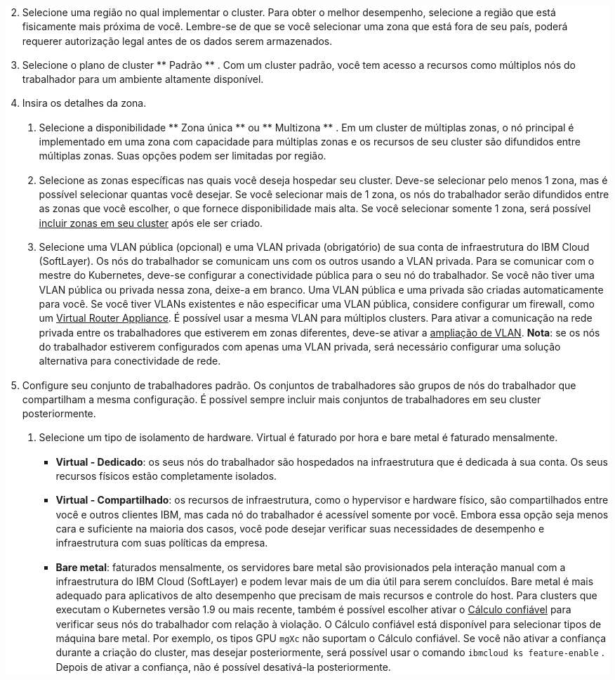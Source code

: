 2. Selecione uma região no qual implementar o cluster. Para obter o melhor desempenho, selecione a região que está fisicamente mais próxima de você. Lembre-se de que se você selecionar uma zona que está fora de seu país, poderá requerer autorização legal antes de os dados serem armazenados.

3. Selecione o plano de cluster  ** Padrão ** . Com um cluster padrão, você tem acesso a recursos como múltiplos nós do trabalhador para um ambiente altamente disponível.

4. Insira os detalhes da zona.

    1. Selecione a disponibilidade  ** Zona única **  ou  ** Multizona ** . Em um cluster de múltiplas zonas, o nó principal é implementado em uma zona com capacidade para múltiplas zonas e os recursos de seu cluster são difundidos entre múltiplas zonas. Suas opções podem ser limitadas por região.

    2. Selecione as zonas específicas nas quais você deseja hospedar seu cluster. Deve-se selecionar pelo menos 1 zona, mas é possível selecionar quantas você desejar. Se você selecionar mais de 1 zona, os nós do trabalhador serão difundidos entre as zonas que você escolher, o que fornece disponibilidade mais alta. Se você selecionar somente 1 zona, será possível [incluir zonas em seu cluster](#add_zone) após ele ser criado.

    3. Selecione uma VLAN pública (opcional) e uma VLAN privada (obrigatório) de sua conta de infraestrutura do IBM Cloud (SoftLayer). Os nós do trabalhador se comunicam uns com os outros usando a VLAN privada. Para se comunicar com o mestre do Kubernetes, deve-se configurar a conectividade pública para o seu nó do trabalhador. Se você não tiver uma VLAN pública ou privada nessa zona, deixe-a em branco. Uma VLAN pública e uma privada são criadas automaticamente para você. Se você tiver VLANs existentes e não especificar uma VLAN pública, considere configurar um firewall, como um [Virtual Router Appliance](/docs/infrastructure/virtual-router-appliance/about.html#about). É possível usar a mesma VLAN para múltiplos clusters. Para ativar a comunicação na rede privada entre os trabalhadores que estiverem em zonas diferentes, deve-se ativar a [ampliação de VLAN](/docs/infrastructure/vlans/vlan-spanning.html#vlan-spanning).
        **Nota**: se os nós do trabalhador estiverem configurados com apenas uma VLAN privada, será necessário configurar uma solução alternativa para conectividade de rede.

5. Configure seu conjunto de trabalhadores padrão. Os conjuntos de trabalhadores são grupos de nós do trabalhador que compartilham a mesma configuração. É possível sempre incluir mais conjuntos de trabalhadores em seu cluster posteriormente.

    1. Selecione um tipo de isolamento de hardware. Virtual é faturado por hora e bare metal é faturado mensalmente.

        - **Virtual - Dedicado**: os seus nós do trabalhador são hospedados na infraestrutura que é dedicada à sua conta. Os seus recursos físicos estão completamente isolados.

        - **Virtual - Compartilhado**: os recursos de infraestrutura, como o hypervisor e hardware físico, são compartilhados entre você e outros clientes IBM, mas cada nó do trabalhador é acessível somente por você. Embora essa opção seja menos cara e suficiente na maioria dos casos, você pode desejar verificar suas necessidades de desempenho e infraestrutura com suas políticas da empresa.

        - **Bare metal**: faturados mensalmente, os servidores bare metal são provisionados pela interação manual com a infraestrutura do IBM Cloud (SoftLayer) e podem levar mais de um dia útil para serem concluídos. Bare metal é mais adequado para aplicativos de alto desempenho que precisam de mais recursos e controle do host. Para clusters que executam o Kubernetes versão 1.9 ou mais recente, também é possível escolher ativar o [Cálculo confiável](cs_secure.html#trusted_compute) para verificar seus nós do trabalhador com relação à violação. O Cálculo confiável está disponível para selecionar tipos de máquina bare metal. Por exemplo, os tipos GPU `mgXc` não suportam o Cálculo confiável. Se você não ativar a confiança durante a criação do cluster, mas desejar posteriormente, será possível usar o comando `ibmcloud ks feature-enable` [](cs_cli_reference.html#cs_cluster_feature_enable). Depois de ativar a confiança, não é possível desativá-la posteriormente.
